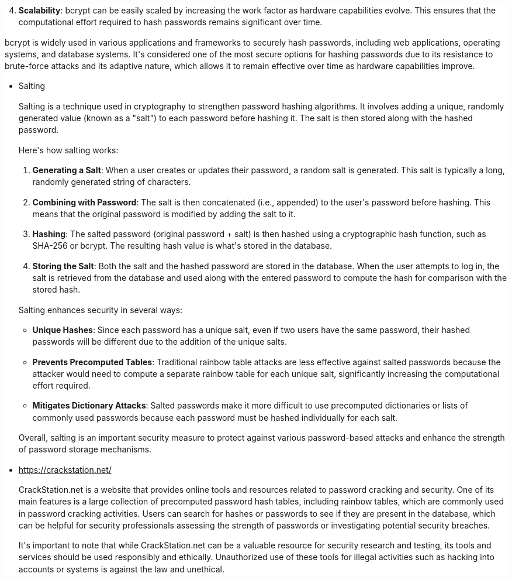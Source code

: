   4. **Scalability**: bcrypt can be easily scaled by increasing the work factor as hardware capabilities evolve. This ensures that the computational effort required to hash passwords remains significant over time.
  
  bcrypt is widely used in various applications and frameworks to securely hash passwords, including web applications, operating systems, and database systems. It's considered one of the most secure options for hashing passwords due to its resistance to brute-force attacks and its adaptive nature, which allows it to remain effective over time as hardware capabilities improve.

- Salting
  
  Salting is a technique used in cryptography to strengthen password hashing algorithms. It involves adding a unique, randomly generated value (known as a "salt") to each password before hashing it. The salt is then stored along with the hashed password.
  
  Here's how salting works:
  
  1. **Generating a Salt**: When a user creates or updates their password, a random salt is generated. This salt is typically a long, randomly generated string of characters.
  
  2. **Combining with Password**: The salt is then concatenated (i.e., appended) to the user's password before hashing. This means that the original password is modified by adding the salt to it.
  
  3. **Hashing**: The salted password (original password + salt) is then hashed using a cryptographic hash function, such as SHA-256 or bcrypt. The resulting hash value is what's stored in the database.
  
  4. **Storing the Salt**: Both the salt and the hashed password are stored in the database. When the user attempts to log in, the salt is retrieved from the database and used along with the entered password to compute the hash for comparison with the stored hash.
  
  Salting enhances security in several ways:
  
  - **Unique Hashes**: Since each password has a unique salt, even if two users have the same password, their hashed passwords will be different due to the addition of the unique salts.
  
  - **Prevents Precomputed Tables**: Traditional rainbow table attacks are less effective against salted passwords because the attacker would need to compute a separate rainbow table for each unique salt, significantly increasing the computational effort required.
  
  - **Mitigates Dictionary Attacks**: Salted passwords make it more difficult to use precomputed dictionaries or lists of commonly used passwords because each password must be hashed individually for each salt.
  
  Overall, salting is an important security measure to protect against various password-based attacks and enhance the strength of password storage mechanisms.

- https://crackstation.net/
  
  CrackStation.net is a website that provides online tools and resources related to password cracking and security. One of its main features is a large collection of precomputed password hash tables, including rainbow tables, which are commonly used in password cracking activities. Users can search for hashes or passwords to see if they are present in the database, which can be helpful for security professionals assessing the strength of passwords or investigating potential security breaches.
  
  It's important to note that while CrackStation.net can be a valuable resource for security research and testing, its tools and services should be used responsibly and ethically. Unauthorized use of these tools for illegal activities such as hacking into accounts or systems is against the law and unethical.
